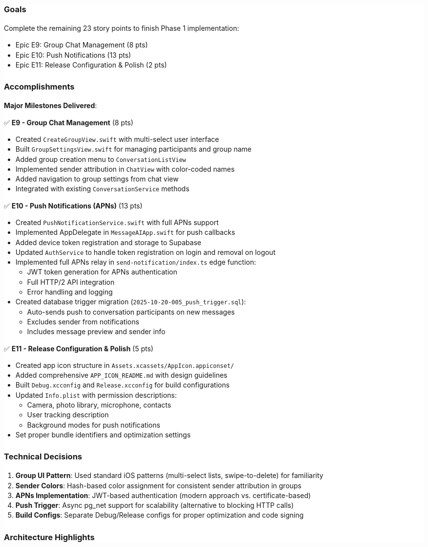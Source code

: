 ### Goals

Complete the remaining 23 story points to finish Phase 1 implementation:
- Epic E9: Group Chat Management (8 pts)
- Epic E10: Push Notifications (13 pts)
- Epic E11: Release Configuration & Polish (2 pts)

### Accomplishments

**Major Milestones Delivered**:

✅ **E9 - Group Chat Management** (8 pts)
- Created `CreateGroupView.swift` with multi-select user interface
- Built `GroupSettingsView.swift` for managing participants and group name
- Added group creation menu to `ConversationListView`
- Implemented sender attribution in `ChatView` with color-coded names
- Added navigation to group settings from chat view
- Integrated with existing `ConversationService` methods

✅ **E10 - Push Notifications (APNs)** (13 pts)
- Created `PushNotificationService.swift` with full APNs support
- Implemented AppDelegate in `MessageAIApp.swift` for push callbacks
- Added device token registration and storage to Supabase
- Updated `AuthService` to handle token registration on login and removal on logout
- Implemented full APNs relay in `send-notification/index.ts` edge function:
  - JWT token generation for APNs authentication
  - Full HTTP/2 API integration
  - Error handling and logging
- Created database trigger migration (`2025-10-20-005_push_trigger.sql`):
  - Auto-sends push to conversation participants on new messages
  - Excludes sender from notifications
  - Includes message preview and sender info

✅ **E11 - Release Configuration & Polish** (5 pts)
- Created app icon structure in `Assets.xcassets/AppIcon.appiconset/`
- Added comprehensive `APP_ICON_README.md` with design guidelines
- Built `Debug.xcconfig` and `Release.xcconfig` for build configurations
- Updated `Info.plist` with permission descriptions:
  - Camera, photo library, microphone, contacts
  - User tracking description
  - Background modes for push notifications
- Set proper bundle identifiers and optimization settings

### Technical Decisions

1. **Group UI Pattern**: Used standard iOS patterns (multi-select lists, swipe-to-delete) for familiarity
2. **Sender Colors**: Hash-based color assignment for consistent sender attribution in groups
3. **APNs Implementation**: JWT-based authentication (modern approach vs. certificate-based)
4. **Push Trigger**: Async pg_net support for scalability (alternative to blocking HTTP calls)
5. **Build Configs**: Separate Debug/Release configs for proper optimization and code signing

### Architecture Highlights

